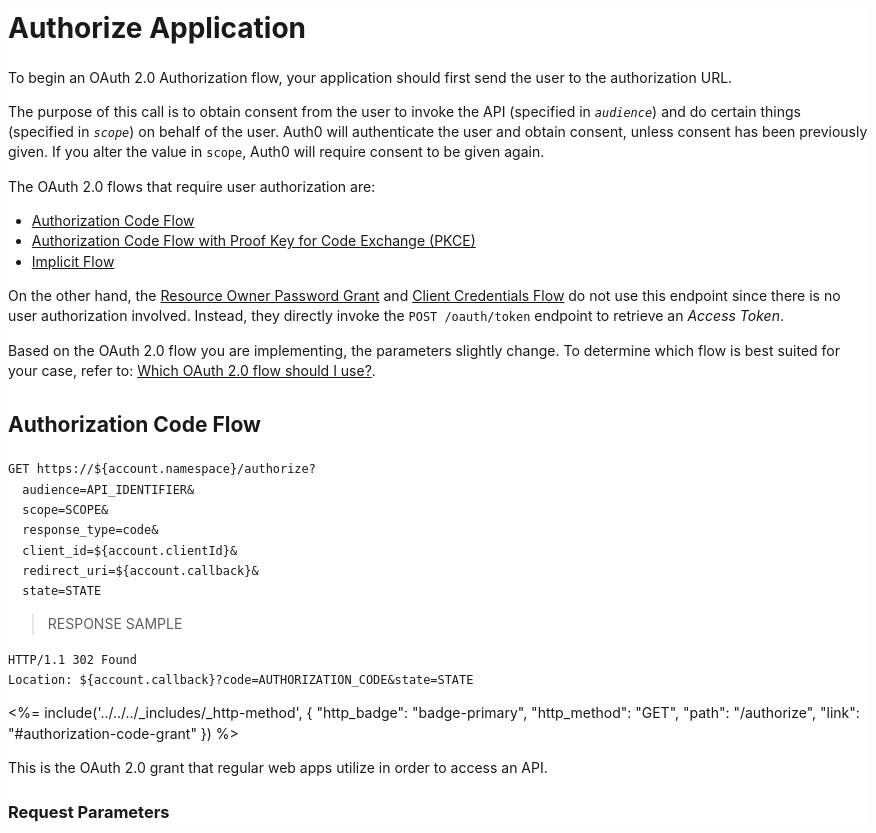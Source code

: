 # Authorize Application

To begin an OAuth 2.0 Authorization flow, your application should first send the user to the authorization URL.

The purpose of this call is to obtain consent from the user to invoke the API (specified in <dfn data-key="audience">`audience`</dfn>) and do certain things (specified in <dfn data-key="scope">`scope`</dfn>) on behalf of the user. Auth0 will authenticate the user and obtain consent, unless consent has been previously given. If you alter the value in `scope`, Auth0 will require consent to be given again.

The OAuth 2.0 flows that require user authorization are:
- [Authorization Code Flow](/flows/concepts/auth-code)
- [Authorization Code Flow with Proof Key for Code Exchange (PKCE)](/flows/concepts/auth-code-pkce)
- [Implicit Flow](/flows/concepts/implicit)

On the other hand, the [Resource Owner Password Grant](/api-auth/grant/password) and [Client Credentials Flow](/flows/concepts/client-credentials) do not use this endpoint since there is no user authorization involved. Instead, they directly invoke the `POST /oauth/token` endpoint to retrieve an <dfn data-key="access-token">Access Token</dfn>.

Based on the OAuth 2.0 flow you are implementing, the parameters slightly change. To determine which flow is best suited for your case, refer to: [Which OAuth 2.0 flow should I use?](/api-auth/which-oauth-flow-to-use).

## Authorization Code Flow

```http
GET https://${account.namespace}/authorize?
  audience=API_IDENTIFIER&
  scope=SCOPE&
  response_type=code&
  client_id=${account.clientId}&
  redirect_uri=${account.callback}&
  state=STATE
```

> RESPONSE SAMPLE

```text
HTTP/1.1 302 Found
Location: ${account.callback}?code=AUTHORIZATION_CODE&state=STATE
```

<%= include('../../../_includes/_http-method', {
  "http_badge": "badge-primary",
  "http_method": "GET",
  "path": "/authorize",
  "link": "#authorization-code-grant"
}) %>

This is the OAuth 2.0 grant that regular web apps utilize in order to access an API.

### Request Parameters
